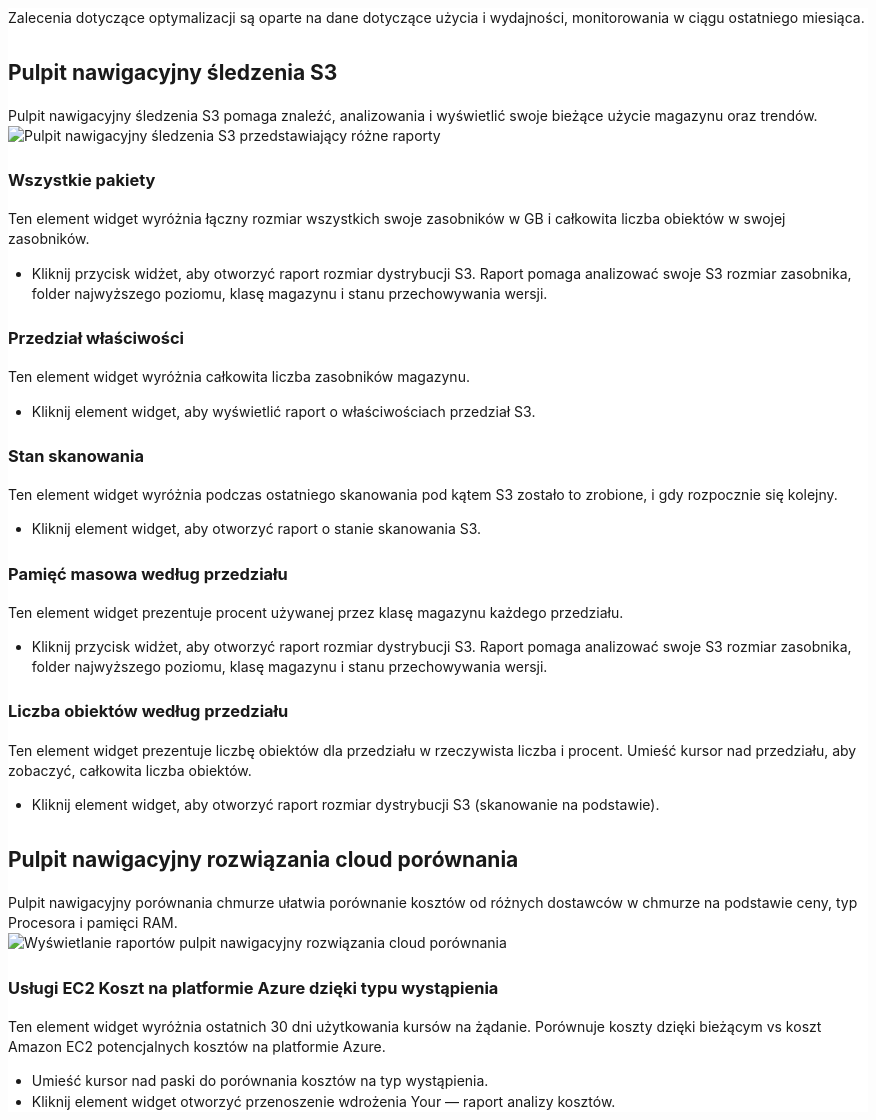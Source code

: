 Zalecenia dotyczące optymalizacji są oparte na dane dotyczące użycia i wydajności, monitorowania w ciągu ostatniego miesiąca.

## <a name="s3-tracker-dashboard"></a>Pulpit nawigacyjny śledzenia S3
Pulpit nawigacyjny śledzenia S3 pomaga znaleźć, analizowania i wyświetlić swoje bieżące użycie magazynu oraz trendów.  
![Pulpit nawigacyjny śledzenia S3 przedstawiający różne raporty](./media/dashboards/s3-tracker-dashboard.png)

### <a name="all-buckets"></a>Wszystkie pakiety
Ten element widget wyróżnia łączny rozmiar wszystkich swoje zasobników w GB i całkowita liczba obiektów w swojej zasobników.
- Kliknij przycisk widżet, aby otworzyć raport rozmiar dystrybucji S3. Raport pomaga analizować swoje S3 rozmiar zasobnika, folder najwyższego poziomu, klasę magazynu i stanu przechowywania wersji.

### <a name="bucket-properties"></a>Przedział właściwości
Ten element widget wyróżnia całkowita liczba zasobników magazynu.
- Kliknij element widget, aby wyświetlić raport o właściwościach przedział S3.

### <a name="scan-status"></a>Stan skanowania
Ten element widget wyróżnia podczas ostatniego skanowania pod kątem S3 zostało to zrobione, i gdy rozpocznie się kolejny.
- Kliknij element widget, aby otworzyć raport o stanie skanowania S3.

### <a name="storage-by-bucket"></a>Pamięć masowa według przedziału
Ten element widget prezentuje procent używanej przez klasę magazynu każdego przedziału.
- Kliknij przycisk widżet, aby otworzyć raport rozmiar dystrybucji S3. Raport pomaga analizować swoje S3 rozmiar zasobnika, folder najwyższego poziomu, klasę magazynu i stanu przechowywania wersji.

### <a name="number-of-objects-by-bucket"></a>Liczba obiektów według przedziału
Ten element widget prezentuje liczbę obiektów dla przedziału w rzeczywista liczba i procent. Umieść kursor nad przedziału, aby zobaczyć, całkowita liczba obiektów.
- Kliknij element widget, aby otworzyć raport rozmiar dystrybucji S3 (skanowanie na podstawie).

## <a name="cloud-comparison-dashboard"></a>Pulpit nawigacyjny rozwiązania cloud porównania
Pulpit nawigacyjny porównania chmurze ułatwia porównanie kosztów od różnych dostawców w chmurze na podstawie ceny, typ Procesora i pamięci RAM.  
![Wyświetlanie raportów pulpit nawigacyjny rozwiązania cloud porównania](./media/dashboards/cloud-comparison-dashboard.png)

### <a name="ec2-cost-in-azure-by-instance-type"></a>Usługi EC2 Koszt na platformie Azure dzięki typu wystąpienia
Ten element widget wyróżnia ostatnich 30 dni użytkowania kursów na żądanie. Porównuje koszty dzięki bieżącym vs koszt Amazon EC2 potencjalnych kosztów na platformie Azure.
- Umieść kursor nad paski do porównania kosztów na typ wystąpienia.
- Kliknij element widget otworzyć przenoszenie wdrożenia Your — raport analizy kosztów.
